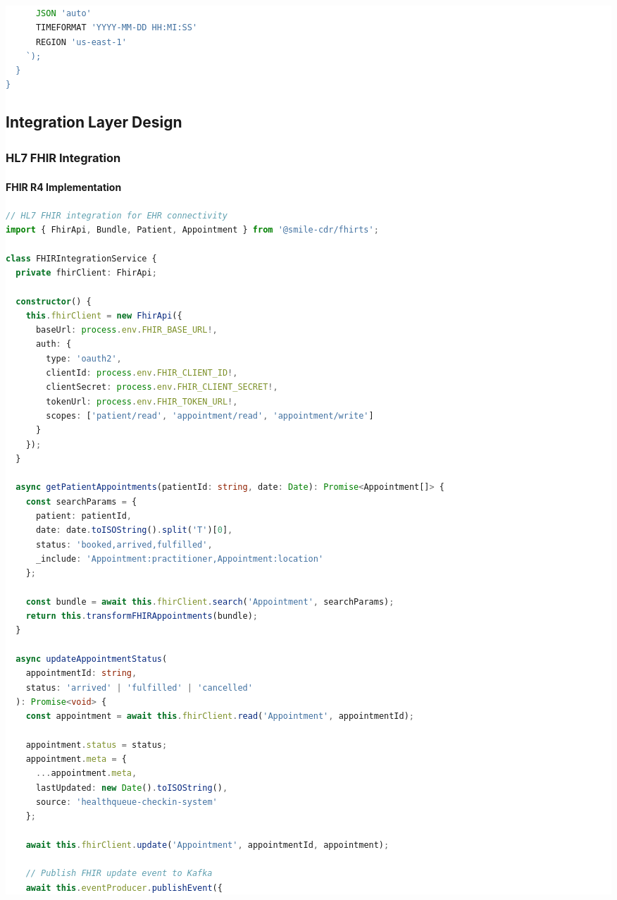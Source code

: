 ```typescript
      JSON 'auto'
      TIMEFORMAT 'YYYY-MM-DD HH:MI:SS'
      REGION 'us-east-1'
    `);
  }
}
```

## Integration Layer Design

### HL7 FHIR Integration

#### FHIR R4 Implementation
```typescript
// HL7 FHIR integration for EHR connectivity
import { FhirApi, Bundle, Patient, Appointment } from '@smile-cdr/fhirts';

class FHIRIntegrationService {
  private fhirClient: FhirApi;

  constructor() {
    this.fhirClient = new FhirApi({
      baseUrl: process.env.FHIR_BASE_URL!,
      auth: {
        type: 'oauth2',
        clientId: process.env.FHIR_CLIENT_ID!,
        clientSecret: process.env.FHIR_CLIENT_SECRET!,
        tokenUrl: process.env.FHIR_TOKEN_URL!,
        scopes: ['patient/read', 'appointment/read', 'appointment/write']
      }
    });
  }

  async getPatientAppointments(patientId: string, date: Date): Promise<Appointment[]> {
    const searchParams = {
      patient: patientId,
      date: date.toISOString().split('T')[0],
      status: 'booked,arrived,fulfilled',
      _include: 'Appointment:practitioner,Appointment:location'
    };

    const bundle = await this.fhirClient.search('Appointment', searchParams);
    return this.transformFHIRAppointments(bundle);
  }

  async updateAppointmentStatus(
    appointmentId: string, 
    status: 'arrived' | 'fulfilled' | 'cancelled'
  ): Promise<void> {
    const appointment = await this.fhirClient.read('Appointment', appointmentId);
    
    appointment.status = status;
    appointment.meta = {
      ...appointment.meta,
      lastUpdated: new Date().toISOString(),
      source: 'healthqueue-checkin-system'
    };

    await this.fhirClient.update('Appointment', appointmentId, appointment);
    
    // Publish FHIR update event to Kafka
    await this.eventProducer.publishEvent({
```